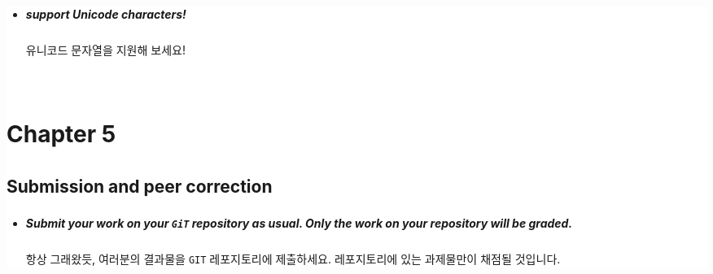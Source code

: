 - ##### _support Unicode characters!_

  유니코드 문자열을 지원해 보세요!

<br>

# Chapter 5

## Submission and peer correction

- ##### _Submit your work on your `GiT` repository as usual. Only the work on your repository will be graded._

  항상 그래왔듯, 여러분의 결과물을 `GIT` 레포지토리에 제출하세요. 레포지토리에 있는 과제물만이 채점될 것입니다.
